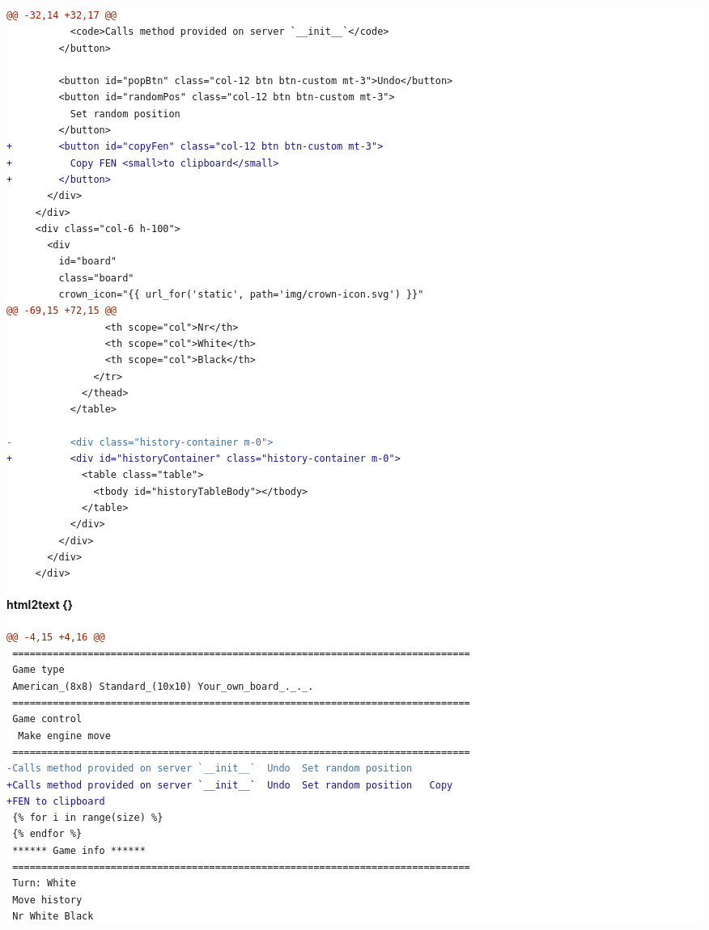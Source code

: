 ```diff
@@ -32,14 +32,17 @@
           <code>Calls method provided on server `__init__`</code>
         </button>
 
         <button id="popBtn" class="col-12 btn btn-custom mt-3">Undo</button>
         <button id="randomPos" class="col-12 btn btn-custom mt-3">
           Set random position
         </button>
+        <button id="copyFen" class="col-12 btn btn-custom mt-3">
+          Copy FEN <small>to clipboard</small>
+        </button>
       </div>
     </div>
     <div class="col-6 h-100">
       <div
         id="board"
         class="board"
         crown_icon="{{ url_for('static', path='img/crown-icon.svg') }}"
@@ -69,15 +72,15 @@
                 <th scope="col">Nr</th>
                 <th scope="col">White</th>
                 <th scope="col">Black</th>
               </tr>
             </thead>
           </table>
 
-          <div class="history-container m-0">
+          <div id="historyContainer" class="history-container m-0">
             <table class="table">
               <tbody id="historyTableBody"></tbody>
             </table>
           </div>
         </div>
       </div>
     </div>
```

#### html2text {}

```diff
@@ -4,15 +4,16 @@
 ===============================================================================
 Game type
 American_(8x8) Standard_(10x10) Your_own_board_._._.
 ===============================================================================
 Game control
  Make engine move
 ===============================================================================
-Calls method provided on server `__init__`  Undo  Set random position
+Calls method provided on server `__init__`  Undo  Set random position   Copy
+FEN to clipboard
 {% for i in range(size) %}
 {% endfor %}
 ****** Game info ******
 ===============================================================================
 Turn: White
 Move history
 Nr White Black
```
